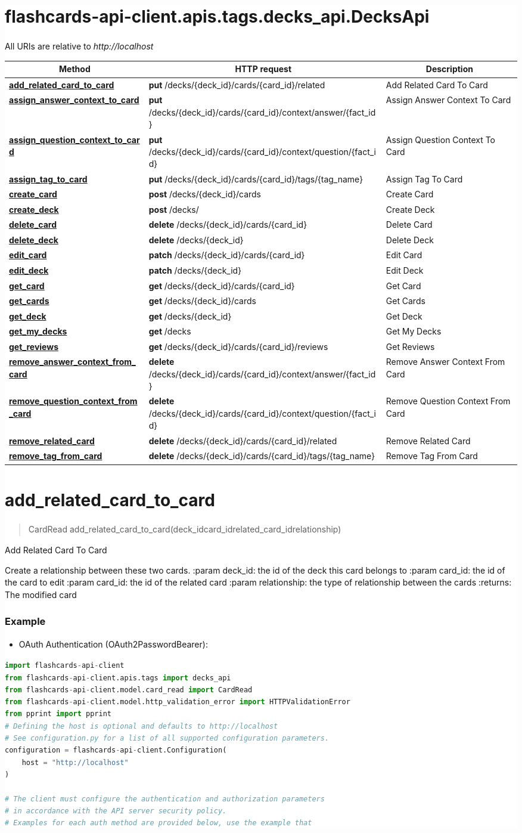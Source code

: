 <a name="__pageTop"></a>
# flashcards-api-client.apis.tags.decks_api.DecksApi

All URIs are relative to *http://localhost*

Method | HTTP request | Description
------------- | ------------- | -------------
[**add_related_card_to_card**](#add_related_card_to_card) | **put** /decks/{deck_id}/cards/{card_id}/related | Add Related Card To Card
[**assign_answer_context_to_card**](#assign_answer_context_to_card) | **put** /decks/{deck_id}/cards/{card_id}/context/answer/{fact_id} | Assign Answer Context To Card
[**assign_question_context_to_card**](#assign_question_context_to_card) | **put** /decks/{deck_id}/cards/{card_id}/context/question/{fact_id} | Assign Question Context To Card
[**assign_tag_to_card**](#assign_tag_to_card) | **put** /decks/{deck_id}/cards/{card_id}/tags/{tag_name} | Assign Tag To Card
[**create_card**](#create_card) | **post** /decks/{deck_id}/cards | Create Card
[**create_deck**](#create_deck) | **post** /decks/ | Create Deck
[**delete_card**](#delete_card) | **delete** /decks/{deck_id}/cards/{card_id} | Delete Card
[**delete_deck**](#delete_deck) | **delete** /decks/{deck_id} | Delete Deck
[**edit_card**](#edit_card) | **patch** /decks/{deck_id}/cards/{card_id} | Edit Card
[**edit_deck**](#edit_deck) | **patch** /decks/{deck_id} | Edit Deck
[**get_card**](#get_card) | **get** /decks/{deck_id}/cards/{card_id} | Get Card
[**get_cards**](#get_cards) | **get** /decks/{deck_id}/cards | Get Cards
[**get_deck**](#get_deck) | **get** /decks/{deck_id} | Get Deck
[**get_my_decks**](#get_my_decks) | **get** /decks | Get My Decks
[**get_reviews**](#get_reviews) | **get** /decks/{deck_id}/cards/{card_id}/reviews | Get Reviews
[**remove_answer_context_from_card**](#remove_answer_context_from_card) | **delete** /decks/{deck_id}/cards/{card_id}/context/answer/{fact_id} | Remove Answer Context From Card
[**remove_question_context_from_card**](#remove_question_context_from_card) | **delete** /decks/{deck_id}/cards/{card_id}/context/question/{fact_id} | Remove Question Context From Card
[**remove_related_card**](#remove_related_card) | **delete** /decks/{deck_id}/cards/{card_id}/related | Remove Related Card
[**remove_tag_from_card**](#remove_tag_from_card) | **delete** /decks/{deck_id}/cards/{card_id}/tags/{tag_name} | Remove Tag From Card

# **add_related_card_to_card**
<a name="add_related_card_to_card"></a>
> CardRead add_related_card_to_card(deck_idcard_idrelated_card_idrelationship)

Add Related Card To Card

Create a relationship between these two cards.  :param deck_id: the id of the deck this card belongs to :param card_id: the id of the card to edit :param card_id: the id of the related card :param relationship: the type of relationship between the cards :returns: The modified card

### Example

* OAuth Authentication (OAuth2PasswordBearer):
```python
import flashcards-api-client
from flashcards-api-client.apis.tags import decks_api
from flashcards-api-client.model.card_read import CardRead
from flashcards-api-client.model.http_validation_error import HTTPValidationError
from pprint import pprint
# Defining the host is optional and defaults to http://localhost
# See configuration.py for a list of all supported configuration parameters.
configuration = flashcards-api-client.Configuration(
    host = "http://localhost"
)

# The client must configure the authentication and authorization parameters
# in accordance with the API server security policy.
# Examples for each auth method are provided below, use the example that
```